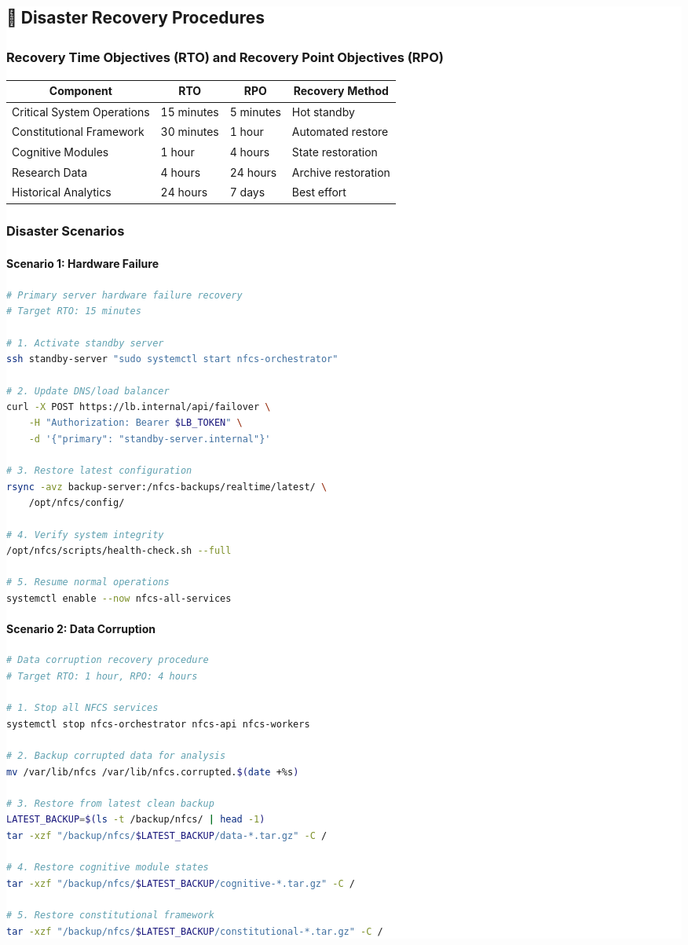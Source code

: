 ## 🚨 Disaster Recovery Procedures

### Recovery Time Objectives (RTO) and Recovery Point Objectives (RPO)

| Component | RTO | RPO | Recovery Method |
|-----------|-----|-----|-----------------|
| Critical System Operations | 15 minutes | 5 minutes | Hot standby |
| Constitutional Framework | 30 minutes | 1 hour | Automated restore |
| Cognitive Modules | 1 hour | 4 hours | State restoration |
| Research Data | 4 hours | 24 hours | Archive restoration |
| Historical Analytics | 24 hours | 7 days | Best effort |

### Disaster Scenarios

#### Scenario 1: Hardware Failure
```bash
# Primary server hardware failure recovery
# Target RTO: 15 minutes

# 1. Activate standby server
ssh standby-server "sudo systemctl start nfcs-orchestrator"

# 2. Update DNS/load balancer
curl -X POST https://lb.internal/api/failover \
    -H "Authorization: Bearer $LB_TOKEN" \
    -d '{"primary": "standby-server.internal"}'

# 3. Restore latest configuration
rsync -avz backup-server:/nfcs-backups/realtime/latest/ \
    /opt/nfcs/config/

# 4. Verify system integrity
/opt/nfcs/scripts/health-check.sh --full

# 5. Resume normal operations
systemctl enable --now nfcs-all-services
```

#### Scenario 2: Data Corruption
```bash
# Data corruption recovery procedure
# Target RTO: 1 hour, RPO: 4 hours

# 1. Stop all NFCS services
systemctl stop nfcs-orchestrator nfcs-api nfcs-workers

# 2. Backup corrupted data for analysis
mv /var/lib/nfcs /var/lib/nfcs.corrupted.$(date +%s)

# 3. Restore from latest clean backup
LATEST_BACKUP=$(ls -t /backup/nfcs/ | head -1)
tar -xzf "/backup/nfcs/$LATEST_BACKUP/data-*.tar.gz" -C /

# 4. Restore cognitive module states
tar -xzf "/backup/nfcs/$LATEST_BACKUP/cognitive-*.tar.gz" -C /

# 5. Restore constitutional framework
tar -xzf "/backup/nfcs/$LATEST_BACKUP/constitutional-*.tar.gz" -C /

```